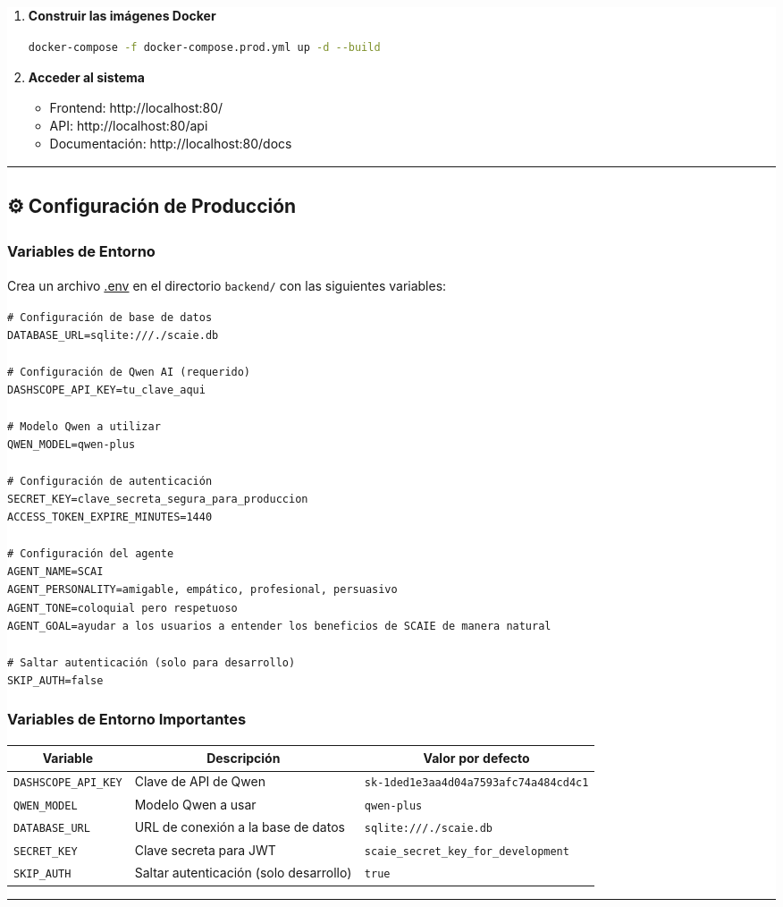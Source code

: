 1. **Construir las imágenes Docker**
   ```bash
   docker-compose -f docker-compose.prod.yml up -d --build
   ```

2. **Acceder al sistema**
   - Frontend: http://localhost:80/
   - API: http://localhost:80/api
   - Documentación: http://localhost:80/docs

---

## ⚙️ Configuración de Producción

### Variables de Entorno

Crea un archivo [.env](file:///Users/arturopinzon/Desktop/scAIe%20-%20Sistema%20Agente/plataforma_agente_scaie/backend/migrations/env.py#L0-L0) en el directorio `backend/` con las siguientes variables:

```env
# Configuración de base de datos
DATABASE_URL=sqlite:///./scaie.db

# Configuración de Qwen AI (requerido)
DASHSCOPE_API_KEY=tu_clave_aqui

# Modelo Qwen a utilizar
QWEN_MODEL=qwen-plus

# Configuración de autenticación
SECRET_KEY=clave_secreta_segura_para_produccion
ACCESS_TOKEN_EXPIRE_MINUTES=1440

# Configuración del agente
AGENT_NAME=SCAI
AGENT_PERSONALITY=amigable, empático, profesional, persuasivo
AGENT_TONE=coloquial pero respetuoso
AGENT_GOAL=ayudar a los usuarios a entender los beneficios de SCAIE de manera natural

# Saltar autenticación (solo para desarrollo)
SKIP_AUTH=false
```

### Variables de Entorno Importantes

| Variable | Descripción | Valor por defecto |
|----------|-------------|-------------------|
| `DASHSCOPE_API_KEY` | Clave de API de Qwen | `sk-1ded1e3aa4d04a7593afc74a484cd4c1` |
| `QWEN_MODEL` | Modelo Qwen a usar | `qwen-plus` |
| `DATABASE_URL` | URL de conexión a la base de datos | `sqlite:///./scaie.db` |
| `SECRET_KEY` | Clave secreta para JWT | `scaie_secret_key_for_development` |
| `SKIP_AUTH` | Saltar autenticación (solo desarrollo) | `true` |

---